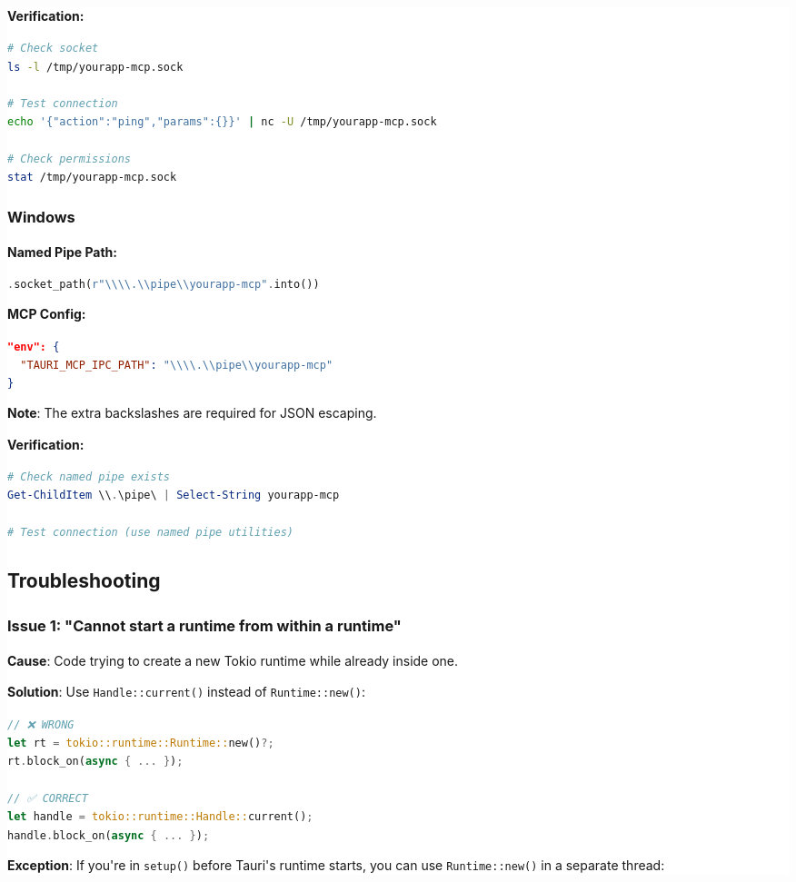 **Verification:**
```bash
# Check socket
ls -l /tmp/yourapp-mcp.sock

# Test connection
echo '{"action":"ping","params":{}}' | nc -U /tmp/yourapp-mcp.sock

# Check permissions
stat /tmp/yourapp-mcp.sock
```

### Windows

**Named Pipe Path:**
```rust
.socket_path(r"\\\\.\\pipe\\yourapp-mcp".into())
```

**MCP Config:**
```json
"env": {
  "TAURI_MCP_IPC_PATH": "\\\\.\\pipe\\yourapp-mcp"
}
```

**Note**: The extra backslashes are required for JSON escaping.

**Verification:**
```powershell
# Check named pipe exists
Get-ChildItem \\.\pipe\ | Select-String yourapp-mcp

# Test connection (use named pipe utilities)
```

## Troubleshooting

### Issue 1: "Cannot start a runtime from within a runtime"

**Cause**: Code trying to create a new Tokio runtime while already inside one.

**Solution**: Use `Handle::current()` instead of `Runtime::new()`:

```rust
// ❌ WRONG
let rt = tokio::runtime::Runtime::new()?;
rt.block_on(async { ... });

// ✅ CORRECT
let handle = tokio::runtime::Handle::current();
handle.block_on(async { ... });
```

**Exception**: If you're in `setup()` before Tauri's runtime starts, you can use `Runtime::new()` in a separate thread:
